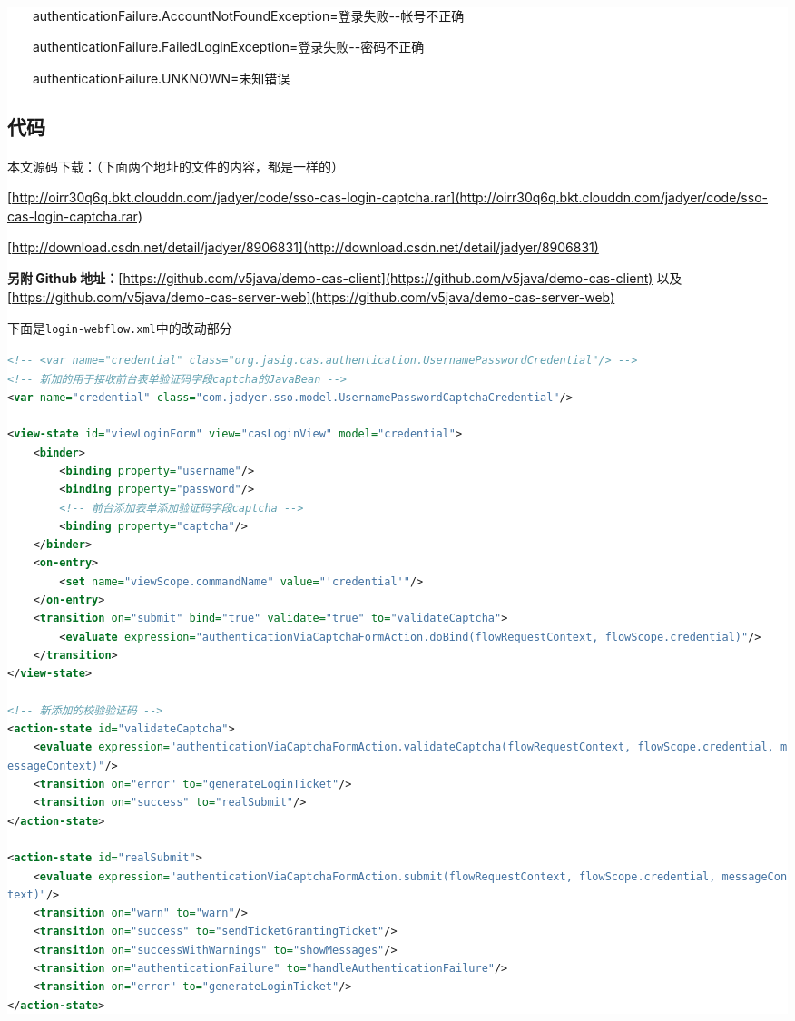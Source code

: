 　　authenticationFailure.AccountNotFoundException=登录失败--帐号不正确

　　authenticationFailure.FailedLoginException=登录失败--密码不正确

　　authenticationFailure.UNKNOWN=未知错误

## 代码

本文源码下载：（下面两个地址的文件的内容，都是一样的）

[http://oirr30q6q.bkt.clouddn.com/jadyer/code/sso-cas-login-captcha.rar](http://oirr30q6q.bkt.clouddn.com/jadyer/code/sso-cas-login-captcha.rar)

[http://download.csdn.net/detail/jadyer/8906831](http://download.csdn.net/detail/jadyer/8906831)

**另附 Github 地址：**[https://github.com/v5java/demo-cas-client](https://github.com/v5java/demo-cas-client) 以及 [https://github.com/v5java/demo-cas-server-web](https://github.com/v5java/demo-cas-server-web)

下面是`login-webflow.xml`中的改动部分

```xml
<!-- <var name="credential" class="org.jasig.cas.authentication.UsernamePasswordCredential"/> -->
<!-- 新加的用于接收前台表单验证码字段captcha的JavaBean -->
<var name="credential" class="com.jadyer.sso.model.UsernamePasswordCaptchaCredential"/>

<view-state id="viewLoginForm" view="casLoginView" model="credential">
    <binder>
        <binding property="username"/>
        <binding property="password"/>
        <!-- 前台添加表单添加验证码字段captcha -->
        <binding property="captcha"/>
    </binder>
    <on-entry>
        <set name="viewScope.commandName" value="'credential'"/>
    </on-entry>
    <transition on="submit" bind="true" validate="true" to="validateCaptcha">
        <evaluate expression="authenticationViaCaptchaFormAction.doBind(flowRequestContext, flowScope.credential)"/>
    </transition>
</view-state>

<!-- 新添加的校验验证码 -->
<action-state id="validateCaptcha">
    <evaluate expression="authenticationViaCaptchaFormAction.validateCaptcha(flowRequestContext, flowScope.credential, messageContext)"/>
    <transition on="error" to="generateLoginTicket"/>
    <transition on="success" to="realSubmit"/>
</action-state>

<action-state id="realSubmit">
    <evaluate expression="authenticationViaCaptchaFormAction.submit(flowRequestContext, flowScope.credential, messageContext)"/>
    <transition on="warn" to="warn"/>
    <transition on="success" to="sendTicketGrantingTicket"/>
    <transition on="successWithWarnings" to="showMessages"/>
    <transition on="authenticationFailure" to="handleAuthenticationFailure"/>
    <transition on="error" to="generateLoginTicket"/>
</action-state>
```
